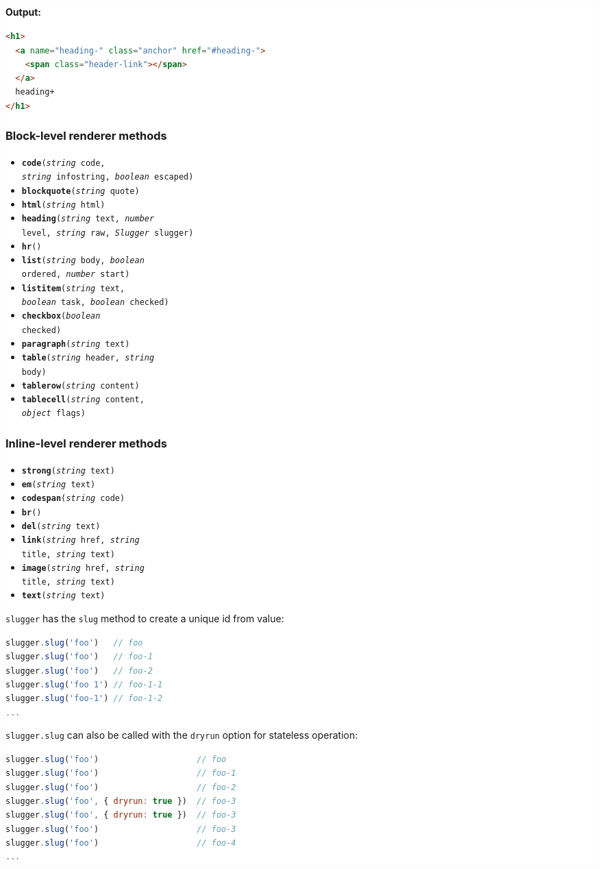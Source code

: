 **Output:**

```html
<h1>
  <a name="heading-" class="anchor" href="#heading-">
    <span class="header-link"></span>
  </a>
  heading+
</h1>
```

### Block-level renderer methods

- <code>**code**</strong>(*string* code, *string* infostring, *boolean* escaped)</code>
- <code>**blockquote**(*string* quote)</code>
- <code>**html**(*string* html)</code>
- <code>**heading**(*string* text, *number* level, *string* raw, *Slugger* slugger)</code>
- <code>**hr**()</code>
- <code>**list**(*string* body, *boolean* ordered, *number* start)</code>
- <code>**listitem**(*string* text, *boolean* task, *boolean* checked)</code>
- <code>**checkbox**(*boolean* checked)</code>
- <code>**paragraph**(*string* text)</code>
- <code>**table**(*string* header, *string* body)</code>
- <code>**tablerow**(*string* content)</code>
- <code>**tablecell**(*string* content, *object* flags)</code>

### Inline-level renderer methods

- <code>**strong**(*string* text)</code>
- <code>**em**(*string* text)</code>
- <code>**codespan**(*string* code)</code>
- <code>**br**()</code>
- <code>**del**(*string* text)</code>
- <code>**link**(*string* href, *string* title, *string* text)</code>
- <code>**image**(*string* href, *string* title, *string* text)</code>
- <code>**text**(*string* text)</code>

`slugger` has the `slug` method to create a unique id from value:

```js
slugger.slug('foo')   // foo
slugger.slug('foo')   // foo-1
slugger.slug('foo')   // foo-2
slugger.slug('foo 1') // foo-1-1
slugger.slug('foo-1') // foo-1-2
...
```

`slugger.slug` can also be called with the `dryrun` option for stateless operation:
```js
slugger.slug('foo')                    // foo
slugger.slug('foo')                    // foo-1
slugger.slug('foo')                    // foo-2
slugger.slug('foo', { dryrun: true })  // foo-3
slugger.slug('foo', { dryrun: true })  // foo-3
slugger.slug('foo')                    // foo-3
slugger.slug('foo')                    // foo-4
...
```
